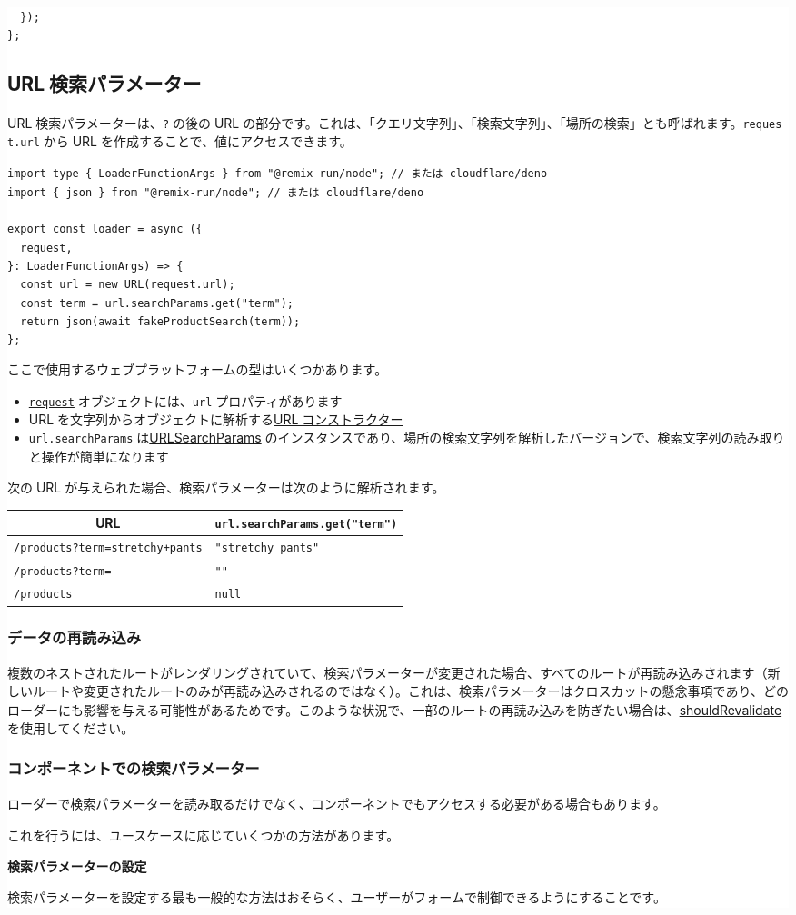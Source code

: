 ```tsx lines=[10-13]
  });
};
```

## URL 検索パラメーター

URL 検索パラメーターは、`?` の後の URL の部分です。これは、「クエリ文字列」、「検索文字列」、「場所の検索」とも呼ばれます。`request.url` から URL を作成することで、値にアクセスできます。

```tsx filename=app/routes/products.tsx lines=[7-8]
import type { LoaderFunctionArgs } from "@remix-run/node"; // または cloudflare/deno
import { json } from "@remix-run/node"; // または cloudflare/deno

export const loader = async ({
  request,
}: LoaderFunctionArgs) => {
  const url = new URL(request.url);
  const term = url.searchParams.get("term");
  return json(await fakeProductSearch(term));
};
```

ここで使用するウェブプラットフォームの型はいくつかあります。

- [`request`][request] オブジェクトには、`url` プロパティがあります
- URL を文字列からオブジェクトに解析する[URL コンストラクター][url]
- `url.searchParams` は[URLSearchParams][url-search-params] のインスタンスであり、場所の検索文字列を解析したバージョンで、検索文字列の読み取りと操作が簡単になります

次の URL が与えられた場合、検索パラメーターは次のように解析されます。

| URL                             | `url.searchParams.get("term")` |
| ------------------------------- | ------------------------------ |
| `/products?term=stretchy+pants` | `"stretchy pants"`             |
| `/products?term=`               | `""`                           |
| `/products`                     | `null`                         |

### データの再読み込み

複数のネストされたルートがレンダリングされていて、検索パラメーターが変更された場合、すべてのルートが再読み込みされます（新しいルートや変更されたルートのみが再読み込みされるのではなく）。これは、検索パラメーターはクロスカットの懸念事項であり、どのローダーにも影響を与える可能性があるためです。このような状況で、一部のルートの再読み込みを防ぎたい場合は、[shouldRevalidate][should-revalidate] を使用してください。

### コンポーネントでの検索パラメーター

ローダーで検索パラメーターを読み取るだけでなく、コンポーネントでもアクセスする必要がある場合もあります。

これを行うには、ユースケースに応じていくつかの方法があります。

**検索パラメーターの設定**

検索パラメーターを設定する最も一般的な方法はおそらく、ユーザーがフォームで制御できるようにすることです。


[action]: ../route/action
[cloudflare-kv-setup]: https://developers.cloudflare.com/workers/cli-wrangler/commands#kv
[cloudflare-kv]: https://developers.cloudflare.com/workers/learning/how-kv-works
[error-boundary]: ../route/error-boundary
[fauna]: https://fauna.com
[fetcher-submit]: ../hooks/use-fetcher#fetchersubmit
[loader]: ../route/loader
[prisma]: https://prisma.io
[request]: https://developer.mozilla.org/en-US/docs/Web/API/Request
[search-params-getall]: https://developer.mozilla.org/en-US/docs/Web/API/URLSearchParams/getAll
[should-revalidate]: ../route/should-revalidate
[url-search-params]: https://developer.mozilla.org/en-US/docs/Web/API/URLSearchParams
[url]: https://developer.mozilla.org/en-US/docs/Web/API/URL
[use-submit]: ../hooks/use-submit
[useloaderdata]: ../hooks/use-loader-data
[server-vs-client-code]: ../discussion/server-vs-client